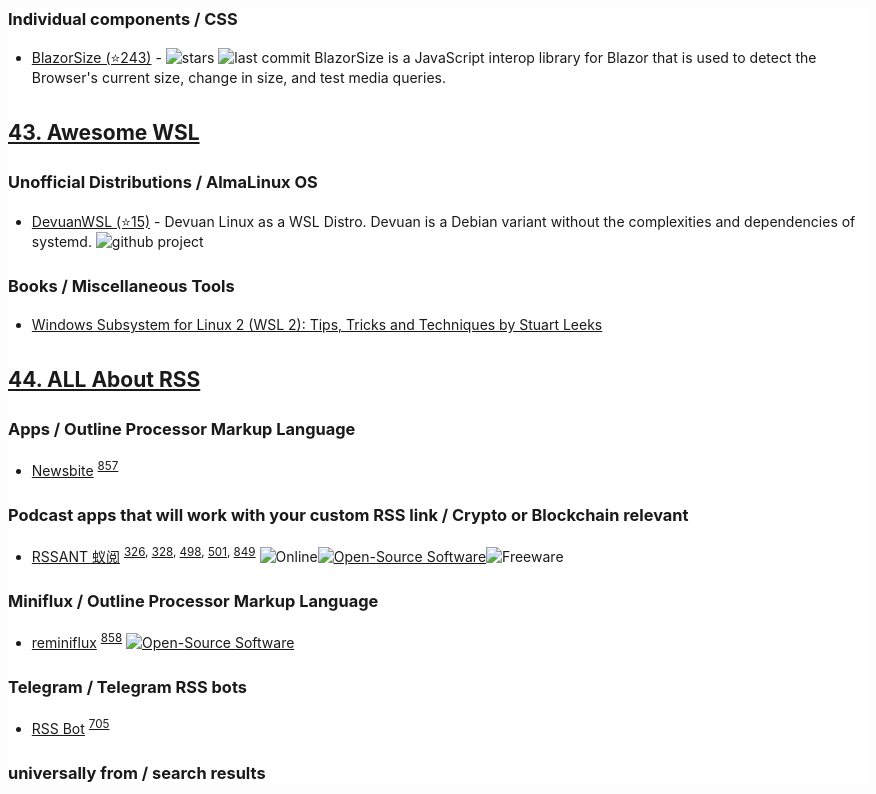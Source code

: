 ### Individual components / CSS

*   [BlazorSize (⭐243)](https://github.com/EdCharbeneau/BlazorSize) - ![stars](https://img.shields.io/github/stars/EdCharbeneau/BlazorSize?style=flat-square\&cacheSeconds=604800) ![last commit](https://img.shields.io/github/last-commit/EdCharbeneau/BlazorSize?style=flat-square\&cacheSeconds=86400) BlazorSize is a JavaScript interop library for Blazor that is used to detect the Browser's current size, change in size, and test media queries.

## [43. Awesome WSL](/content/sirredbeard/Awesome-WSL/week/README.md)

### Unofficial Distributions / AlmaLinux OS

*   [DevuanWSL (⭐15)](https://github.com/VPraharsha03/DevuanWSL) - Devuan Linux as a WSL Distro. Devuan is a Debian variant without the complexities and dependencies of systemd. ![github project](https://raw.githubusercontent.com/sirredbeard/Awesome-WSL/master/github-icon.png)

### Books / Miscellaneous Tools

*   [Windows Subsystem for Linux 2 (WSL 2): Tips, Tricks and Techniques by Stuart Leeks](https://www.amazon.co.uk/Windows-Subsystem-Linux-Tricks-Techniques/dp/1800562446/)

## [44. ALL About RSS](/content/AboutRSS/ALL-about-RSS/week/README.md)

### Apps / Outline Processor Markup Language

*   [Newsbite](https://newsbite.app/) <sup>[857](https://t.me/s/aboutrss/857)</sup>

### Podcast apps that will work with your custom RSS link / Crypto or Blockchain relevant

*   [RSSANT 蚁阅](https://rss.anyant.com/) <sup>[326](https://t.me/s/aboutrss/326), [328](https://t.me/s/aboutrss/328), [498](https://t.me/s/aboutrss/498), [501](https://t.me/s/aboutrss/501), [849](https://t.me/s/aboutrss/849)</sup> ![Online](https://github.com/AboutRSS/ALL-about-RSS/raw/master/media/icons8-web-design-16.png)[![Open-Source Software](https://github.com/AboutRSS/ALL-about-RSS/raw/master/media/open-source.png)](https://github.com/anyant/rssant)![Freeware](https://github.com/AboutRSS/ALL-about-RSS/raw/master/media/icons8-one-free-16.png)

### Miniflux / Outline Processor Markup Language

*   [reminiflux](https://reminiflux.github.io/) <sup>[858](https://t.me/s/aboutrss/858)</sup> [![Open-Source Software](https://github.com/AboutRSS/ALL-about-RSS/raw/master/media/open-source.png)](https://github.com/reminiflux/reminiflux)

### Telegram / Telegram RSS bots

*   [RSS Bot](https://t.me/rss_bot) <sup>[705](https://t.me/s/aboutrss/705)</sup>

### universally from / search results
